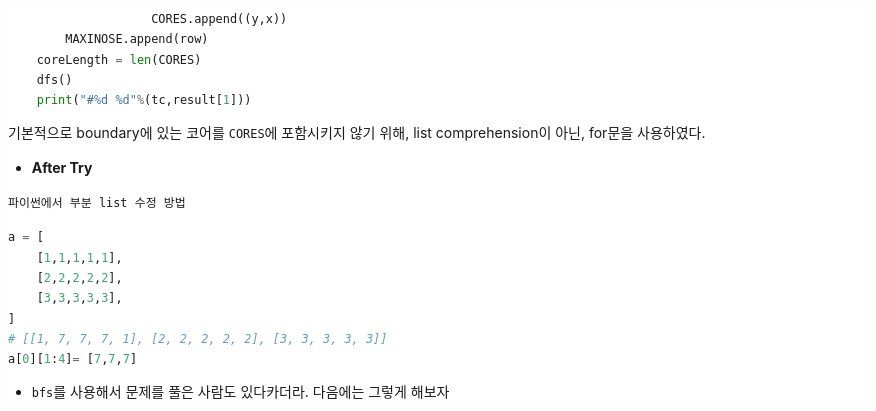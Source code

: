 ```python
                    CORES.append((y,x))
        MAXINOSE.append(row)
    coreLength = len(CORES)
    dfs()
    print("#%d %d"%(tc,result[1]))
```
기본적으로 boundary에 있는 코어를 `CORES`에 포함시키지 않기 위해, list comprehension이 아닌, for문을 사용하였다.


- **After Try**

`파이썬에서 부분 list 수정 방법`
```python
a = [
    [1,1,1,1,1],
    [2,2,2,2,2],
    [3,3,3,3,3],
]
# [[1, 7, 7, 7, 1], [2, 2, 2, 2, 2], [3, 3, 3, 3, 3]]
a[0][1:4]= [7,7,7]
```

- `bfs`를 사용해서 문제를 풀은 사람도 있다카더라. 다음에는 그렇게 해보자

